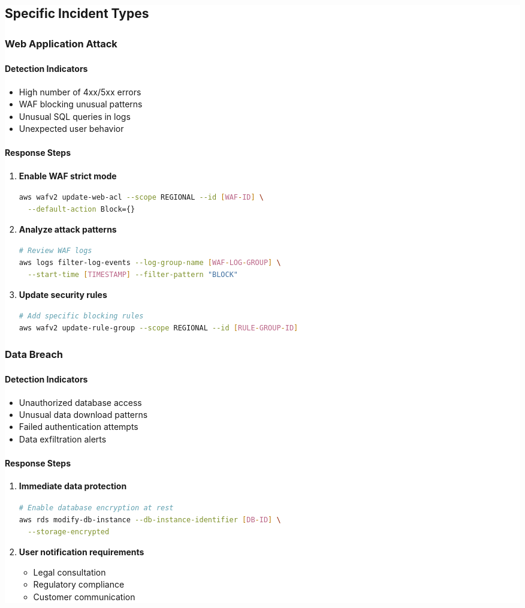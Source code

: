 ## Specific Incident Types

### Web Application Attack

#### Detection Indicators

- High number of 4xx/5xx errors
- WAF blocking unusual patterns
- Unusual SQL queries in logs
- Unexpected user behavior

#### Response Steps

1. **Enable WAF strict mode**

   ```bash
   aws wafv2 update-web-acl --scope REGIONAL --id [WAF-ID] \
     --default-action Block={}
   ```

2. **Analyze attack patterns**

   ```bash
   # Review WAF logs
   aws logs filter-log-events --log-group-name [WAF-LOG-GROUP] \
     --start-time [TIMESTAMP] --filter-pattern "BLOCK"
   ```

3. **Update security rules**
   ```bash
   # Add specific blocking rules
   aws wafv2 update-rule-group --scope REGIONAL --id [RULE-GROUP-ID]
   ```

### Data Breach

#### Detection Indicators

- Unauthorized database access
- Unusual data download patterns
- Failed authentication attempts
- Data exfiltration alerts

#### Response Steps

1. **Immediate data protection**

   ```bash
   # Enable database encryption at rest
   aws rds modify-db-instance --db-instance-identifier [DB-ID] \
     --storage-encrypted
   ```

2. **User notification requirements**
   - Legal consultation
   - Regulatory compliance
   - Customer communication
